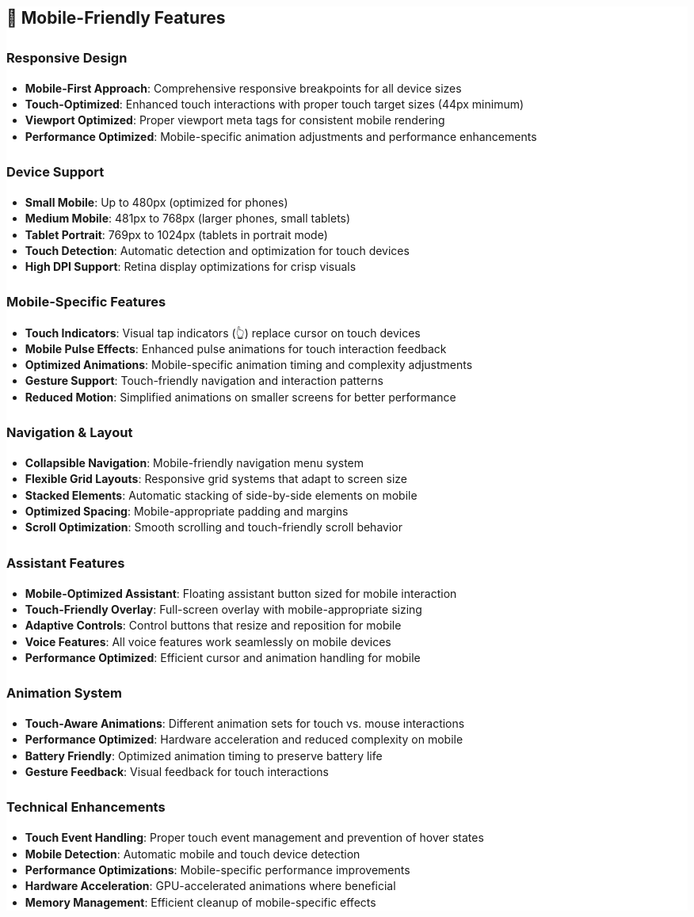 ## 📱 Mobile-Friendly Features

### Responsive Design

- **Mobile-First Approach**: Comprehensive responsive breakpoints for all device sizes
- **Touch-Optimized**: Enhanced touch interactions with proper touch target sizes (44px minimum)
- **Viewport Optimized**: Proper viewport meta tags for consistent mobile rendering
- **Performance Optimized**: Mobile-specific animation adjustments and performance enhancements

### Device Support

- **Small Mobile**: Up to 480px (optimized for phones)
- **Medium Mobile**: 481px to 768px (larger phones, small tablets)
- **Tablet Portrait**: 769px to 1024px (tablets in portrait mode)
- **Touch Detection**: Automatic detection and optimization for touch devices
- **High DPI Support**: Retina display optimizations for crisp visuals

### Mobile-Specific Features

- **Touch Indicators**: Visual tap indicators (👆) replace cursor on touch devices
- **Mobile Pulse Effects**: Enhanced pulse animations for touch interaction feedback
- **Optimized Animations**: Mobile-specific animation timing and complexity adjustments
- **Gesture Support**: Touch-friendly navigation and interaction patterns
- **Reduced Motion**: Simplified animations on smaller screens for better performance

### Navigation & Layout

- **Collapsible Navigation**: Mobile-friendly navigation menu system
- **Flexible Grid Layouts**: Responsive grid systems that adapt to screen size
- **Stacked Elements**: Automatic stacking of side-by-side elements on mobile
- **Optimized Spacing**: Mobile-appropriate padding and margins
- **Scroll Optimization**: Smooth scrolling and touch-friendly scroll behavior

### Assistant Features

- **Mobile-Optimized Assistant**: Floating assistant button sized for mobile interaction
- **Touch-Friendly Overlay**: Full-screen overlay with mobile-appropriate sizing
- **Adaptive Controls**: Control buttons that resize and reposition for mobile
- **Voice Features**: All voice features work seamlessly on mobile devices
- **Performance Optimized**: Efficient cursor and animation handling for mobile

### Animation System

- **Touch-Aware Animations**: Different animation sets for touch vs. mouse interactions
- **Performance Optimized**: Hardware acceleration and reduced complexity on mobile
- **Battery Friendly**: Optimized animation timing to preserve battery life
- **Gesture Feedback**: Visual feedback for touch interactions

### Technical Enhancements

- **Touch Event Handling**: Proper touch event management and prevention of hover states
- **Mobile Detection**: Automatic mobile and touch device detection
- **Performance Optimizations**: Mobile-specific performance improvements
- **Hardware Acceleration**: GPU-accelerated animations where beneficial
- **Memory Management**: Efficient cleanup of mobile-specific effects
